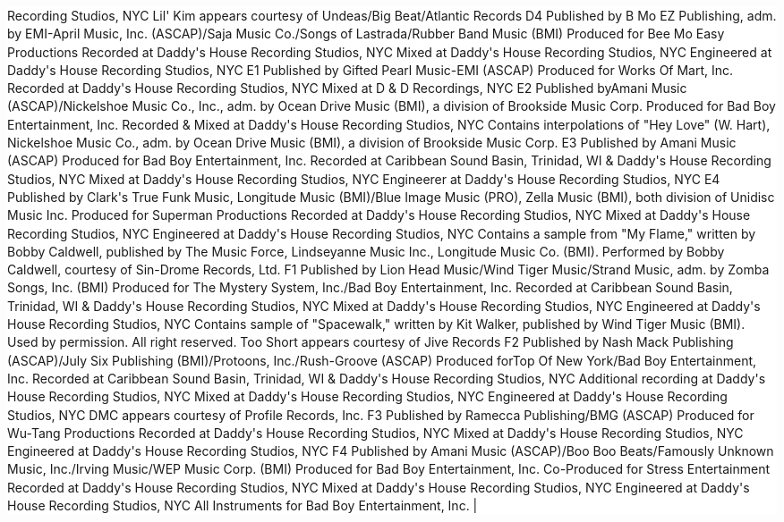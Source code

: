 Recording Studios, NYC  Lil' Kim appears courtesy of Undeas/Big Beat/Atlantic Records  D4 Published by B Mo EZ Publishing, adm. by EMI-April Music, Inc. (ASCAP)/Saja Music Co./Songs of Lastrada/Rubber Band Music (BMI) Produced for Bee Mo Easy Productions Recorded at Daddy's House Recording Studios, NYC Mixed at Daddy's House Recording Studios, NYC Engineered at Daddy's House Recording Studios, NYC  E1 Published by Gifted Pearl Music-EMI (ASCAP) Produced for Works Of Mart, Inc. Recorded at Daddy's House Recording Studios, NYC Mixed at D & D Recordings, NYC  E2 Published byAmani Music (ASCAP)/Nickelshoe Music Co., Inc., adm. by Ocean Drive Music (BMI), a division of Brookside Music Corp. Produced for Bad Boy Entertainment, Inc. Recorded & Mixed at Daddy's House Recording Studios, NYC  Contains interpolations of "Hey Love" (W. Hart), Nickelshoe Music Co., adm. by Ocean Drive Music (BMI), a division of Brookside Music Corp.  E3 Published by Amani Music (ASCAP) Produced for Bad Boy Entertainment, Inc. Recorded at Caribbean Sound Basin, Trinidad, WI & Daddy's House Recording Studios, NYC Mixed at Daddy's House Recording Studios, NYC Engineerer at Daddy's House Recording Studios, NYC  E4 Published by Clark's True Funk Music, Longitude Music (BMI)/Blue Image Music (PRO), Zella Music (BMI), both division of Unidisc Music Inc. Produced for Superman Productions Recorded at Daddy's House Recording Studios, NYC Mixed at Daddy's House Recording Studios, NYC Engineered at Daddy's House Recording Studios, NYC  Contains a sample from "My Flame," written by Bobby Caldwell, published by The Music Force, Lindseyanne Music Inc., Longitude Music Co. (BMI). Performed by Bobby Caldwell, courtesy of Sin-Drome Records, Ltd.  F1 Published by Lion Head Music/Wind Tiger Music/Strand Music, adm. by Zomba Songs, Inc. (BMI) Produced for The Mystery System, Inc./Bad Boy Entertainment, Inc. Recorded at Caribbean Sound Basin, Trinidad, WI & Daddy's House Recording Studios, NYC Mixed at Daddy's House Recording Studios, NYC Engineered at Daddy's House Recording Studios, NYC  Contains sample of "Spacewalk," written by Kit Walker, published by Wind Tiger Music (BMI). Used by permission. All right reserved.  Too Short appears courtesy of Jive Records  F2 Published by Nash Mack Publishing (ASCAP)/July Six Publishing (BMI)/Protoons, Inc./Rush-Groove (ASCAP) Produced forTop Of New York/Bad Boy Entertainment, Inc. Recorded at Caribbean Sound Basin, Trinidad, WI & Daddy's House Recording Studios, NYC Additional recording at Daddy's House Recording Studios, NYC Mixed at Daddy's House Recording Studios, NYC Engineered at Daddy's House Recording Studios, NYC  DMC appears courtesy of Profile Records, Inc.  F3 Published by Ramecca Publishing/BMG (ASCAP) Produced for Wu-Tang Productions Recorded at Daddy's House Recording Studios, NYC Mixed at Daddy's House Recording Studios, NYC Engineered at Daddy's House Recording Studios, NYC  F4 Published by Amani Music (ASCAP)/Boo Boo Beats/Famously Unknown Music, Inc./Irving Music/WEP Music Corp. (BMI) Produced for Bad Boy Entertainment, Inc. Co-Produced for Stress Entertainment Recorded at Daddy's House Recording Studios, NYC Mixed at Daddy's House Recording Studios, NYC Engineered at Daddy's House Recording Studios, NYC All Instruments for Bad Boy Entertainment, Inc.   |